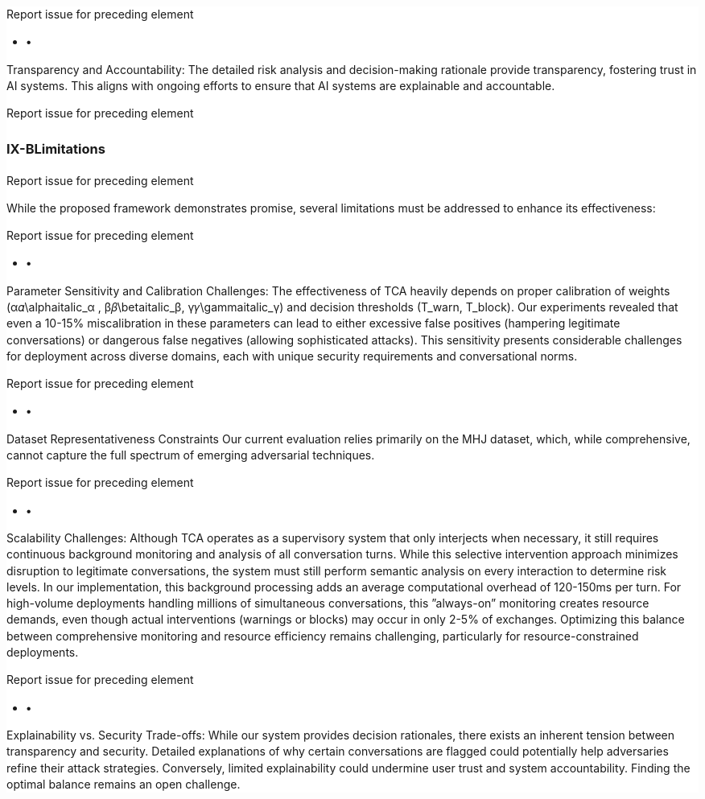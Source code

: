 Report issue for preceding element

- •


Transparency and Accountability: The detailed risk analysis and decision-making rationale provide transparency, fostering trust in AI systems. This aligns with ongoing efforts to ensure that AI systems are explainable and accountable.

Report issue for preceding element


### IX-BLimitations

Report issue for preceding element

While the proposed framework demonstrates promise, several limitations must be addressed to enhance its effectiveness:

Report issue for preceding element

- •


Parameter Sensitivity and Calibration Challenges: The effectiveness of TCA heavily depends on proper calibration of weights (α𝛼\\alphaitalic\_α , β𝛽\\betaitalic\_β, γ𝛾\\gammaitalic\_γ) and decision thresholds (T\_warn, T\_block). Our experiments revealed that even a 10-15% miscalibration in these parameters can lead to either excessive false positives (hampering legitimate conversations) or dangerous false negatives (allowing sophisticated attacks). This sensitivity presents considerable challenges for deployment across diverse domains, each with unique security requirements and conversational norms.

Report issue for preceding element

- •


Dataset Representativeness Constraints Our current evaluation relies primarily on the MHJ dataset, which, while comprehensive, cannot capture the full spectrum of emerging adversarial techniques.

Report issue for preceding element

- •


Scalability Challenges: Although TCA operates as a supervisory system that only interjects when necessary, it still requires continuous background monitoring and analysis of all conversation turns. While this selective intervention approach minimizes disruption to legitimate conversations, the system must still perform semantic analysis on every interaction to determine risk levels. In our implementation, this background processing adds an average computational overhead of 120-150ms per turn. For high-volume deployments handling millions of simultaneous conversations, this ”always-on” monitoring creates resource demands, even though actual interventions (warnings or blocks) may occur in only 2-5% of exchanges. Optimizing this balance between comprehensive monitoring and resource efficiency remains challenging, particularly for resource-constrained deployments.

Report issue for preceding element

- •


Explainability vs. Security Trade-offs: While our system provides decision rationales, there exists an inherent tension between transparency and security. Detailed explanations of why certain conversations are flagged could potentially help adversaries refine their attack strategies. Conversely, limited explainability could undermine user trust and system accountability. Finding the optimal balance remains an open challenge.
